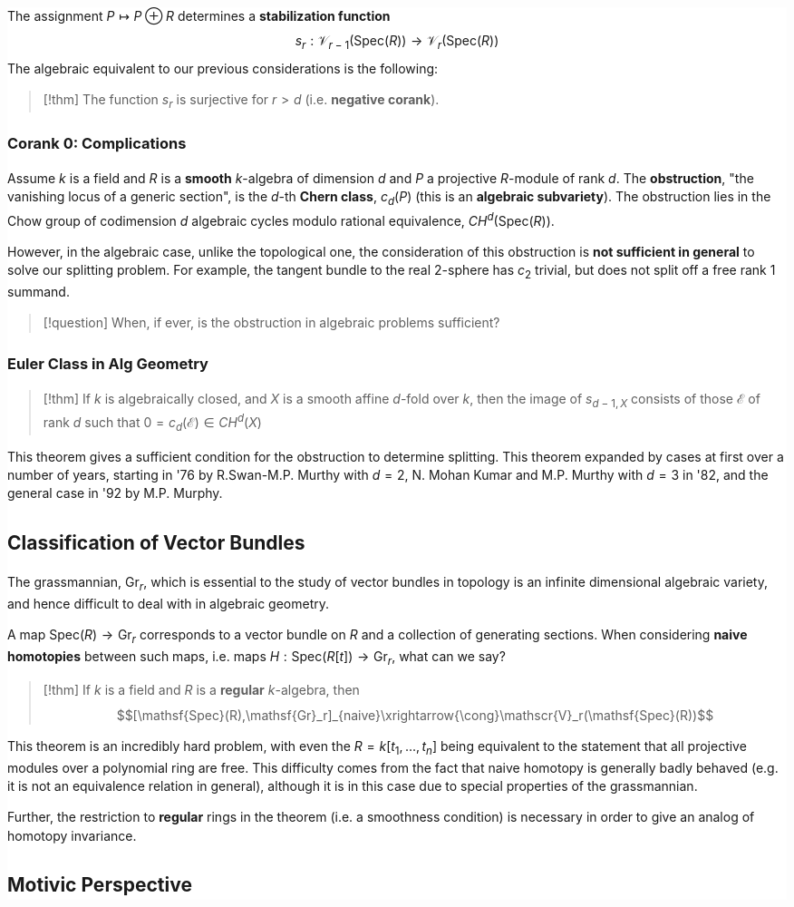 The assignment $P\mapsto P\oplus R$ determines a **stabilization function**
$$s_r:\mathscr{V}_{r-1}(\mathsf{Spec}(R))\to \mathscr{V}_r(\mathsf{Spec}(R))$$
The algebraic equivalent to our previous considerations is the following:

>[!thm]
>The function $s_r$ is surjective for $r > d$ (i.e. **negative corank**).



### Corank $0$: Complications

Assume $k$ is a field and $R$ is a **smooth** $k$-algebra of dimension $d$ and $P$ a projective $R$-module of rank $d$. The **obstruction**, "the vanishing locus of a generic section", is the $d$-th **Chern class**, $c_d(P)$ (this is an **algebraic subvariety**). The obstruction lies in the Chow group of codimension $d$ algebraic cycles modulo rational equivalence, $CH^d(\mathsf{Spec}(R))$. 

However, in the algebraic case, unlike the topological one, the consideration of this obstruction is **not sufficient in general** to solve our splitting problem. For example, the tangent bundle to the real $2$-sphere has $c_2$ trivial, but does not split off a free rank $1$ summand.

>[!question]
>When, if ever, is the obstruction in algebraic problems sufficient?

### Euler Class in Alg Geometry

>[!thm]
>If $k$ is algebraically closed, and $X$ is a smooth affine $d$-fold over $k$, then the image of $s_{d-1,X}$ consists of those $\mathcal{E}$ of rank $d$ such that $0 = c_d(\mathcal{E}) \in CH^d(X)$

This theorem gives a sufficient condition for the obstruction to determine splitting. This theorem expanded by cases at first over a number of years, starting in '76 by R.Swan-M.P. Murthy with $d=2$, N. Mohan Kumar and M.P. Murthy with $d=3$ in '82, and the general case in '92 by M.P. Murphy.


## Classification of Vector Bundles

The grassmannian, $\mathsf{Gr}_r$, which is essential to the study of vector bundles in topology is an infinite dimensional algebraic variety, and hence difficult to deal with in algebraic geometry.

A map $\mathsf{Spec}(R)\to \mathsf{Gr}_r$ corresponds to a vector bundle on $R$ and a collection of generating sections. When considering **naive homotopies** between such maps, i.e. maps $H:\mathsf{Spec}(R[t])\to \mathsf{Gr}_r$, what can we say?

>[!thm]
>If $k$ is a field and $R$ is a **regular** $k$-algebra, then
>$$[\mathsf{Spec}(R),\mathsf{Gr}_r]_{naive}\xrightarrow{\cong}\mathscr{V}_r(\mathsf{Spec}(R))$$

This theorem is an incredibly hard problem, with even the $R = k[t_1,...,t_n]$ being equivalent to the statement that all projective modules over a polynomial ring are free. This difficulty comes from the fact that naive homotopy is generally badly behaved (e.g. it is not an equivalence relation in general), although it is in this case due to special properties of the grassmannian.

Further, the restriction to **regular** rings in the theorem (i.e. a smoothness condition) is necessary in order to give an analog of homotopy invariance.

## Motivic Perspective
